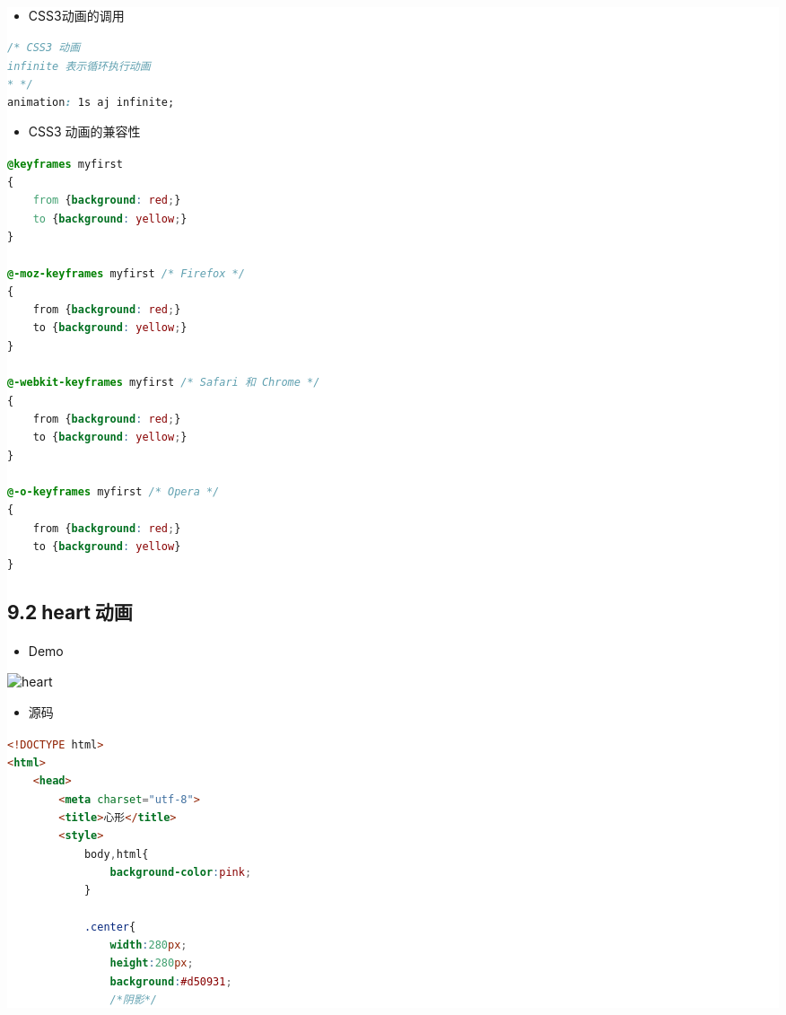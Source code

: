 - CSS3动画的调用

```css
/* CSS3 动画 
infinite 表示循环执行动画
* */
animation: 1s aj infinite;
```



- CSS3 动画的兼容性

````css
@keyframes myfirst
{
    from {background: red;}
    to {background: yellow;}
}

@-moz-keyframes myfirst /* Firefox */
{
    from {background: red;}
    to {background: yellow;}
}

@-webkit-keyframes myfirst /* Safari 和 Chrome */
{
    from {background: red;}
    to {background: yellow;}
}

@-o-keyframes myfirst /* Opera */
{
	from {background: red;}
    to {background: yellow}
}
````





## 9.2 heart 动画

- Demo



![heart](http://www.zwer.xyz/picGo/heart2.gif)



- 源码

```html
<!DOCTYPE html>
<html>
	<head>
		<meta charset="utf-8">
		<title>心形</title>
		<style>
			body,html{
				background-color:pink;
			}
			
			.center{
				width:280px;
				height:280px;
				background:#d50931;
				/*阴影*/
```